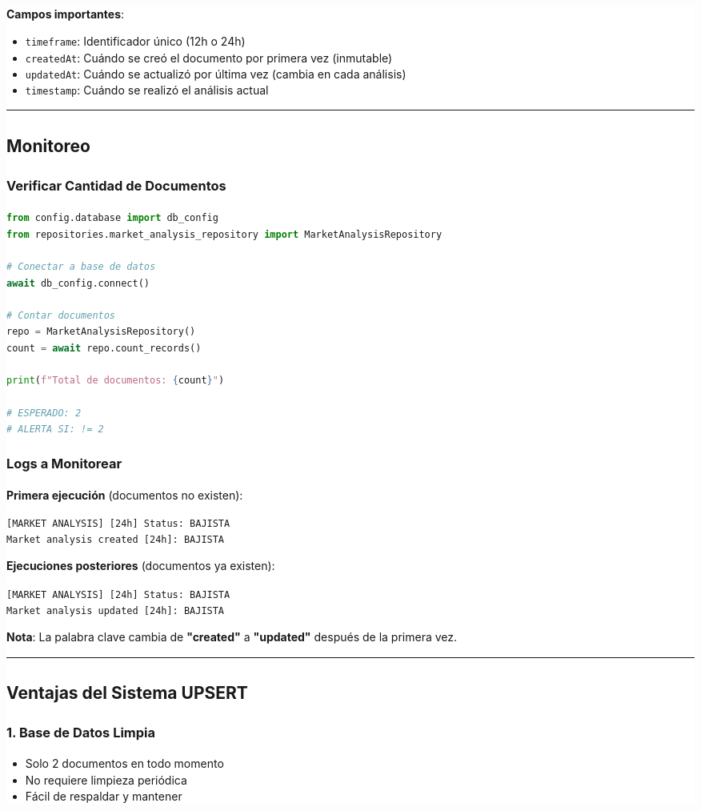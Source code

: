 **Campos importantes**:
- `timeframe`: Identificador único (12h o 24h)
- `createdAt`: Cuándo se creó el documento por primera vez (inmutable)
- `updatedAt`: Cuándo se actualizó por última vez (cambia en cada análisis)
- `timestamp`: Cuándo se realizó el análisis actual

---

## Monitoreo

### Verificar Cantidad de Documentos

```python
from config.database import db_config
from repositories.market_analysis_repository import MarketAnalysisRepository

# Conectar a base de datos
await db_config.connect()

# Contar documentos
repo = MarketAnalysisRepository()
count = await repo.count_records()

print(f"Total de documentos: {count}")

# ESPERADO: 2
# ALERTA SI: != 2
```

### Logs a Monitorear

**Primera ejecución** (documentos no existen):
```
[MARKET ANALYSIS] [24h] Status: BAJISTA
Market analysis created [24h]: BAJISTA
```

**Ejecuciones posteriores** (documentos ya existen):
```
[MARKET ANALYSIS] [24h] Status: BAJISTA
Market analysis updated [24h]: BAJISTA
```

**Nota**: La palabra clave cambia de **"created"** a **"updated"** después de la primera vez.

---

## Ventajas del Sistema UPSERT

### 1. Base de Datos Limpia
- Solo 2 documentos en todo momento
- No requiere limpieza periódica
- Fácil de respaldar y mantener
